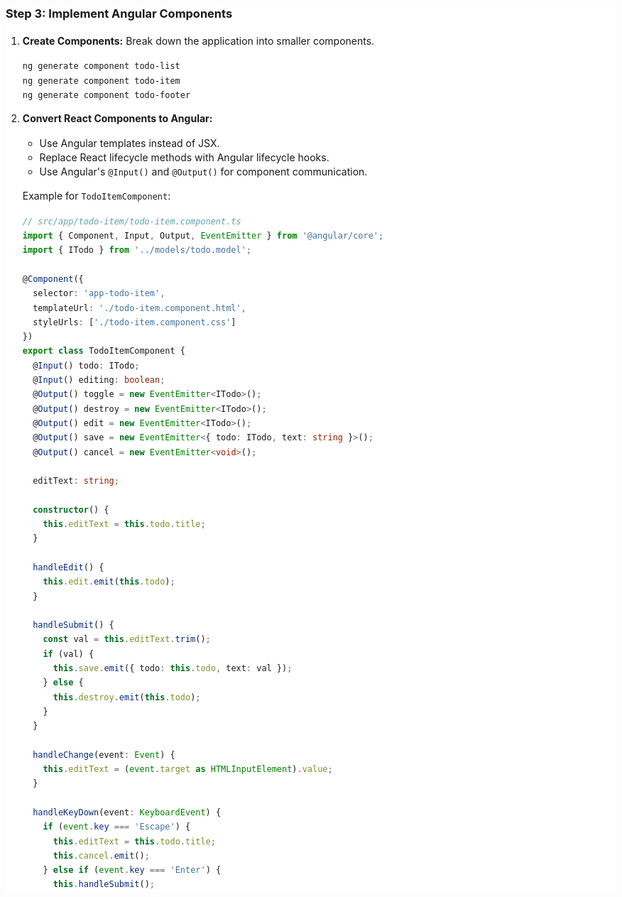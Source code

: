 ### Step 3: Implement Angular Components

1. **Create Components:**
   Break down the application into smaller components.

   ```bash
   ng generate component todo-list
   ng generate component todo-item
   ng generate component todo-footer
   ```

2. **Convert React Components to Angular:**
   - Use Angular templates instead of JSX.
   - Replace React lifecycle methods with Angular lifecycle hooks.
   - Use Angular's `@Input()` and `@Output()` for component communication.

   Example for `TodoItemComponent`:

   ```typescript
   // src/app/todo-item/todo-item.component.ts
   import { Component, Input, Output, EventEmitter } from '@angular/core';
   import { ITodo } from '../models/todo.model';

   @Component({
     selector: 'app-todo-item',
     templateUrl: './todo-item.component.html',
     styleUrls: ['./todo-item.component.css']
   })
   export class TodoItemComponent {
     @Input() todo: ITodo;
     @Input() editing: boolean;
     @Output() toggle = new EventEmitter<ITodo>();
     @Output() destroy = new EventEmitter<ITodo>();
     @Output() edit = new EventEmitter<ITodo>();
     @Output() save = new EventEmitter<{ todo: ITodo, text: string }>();
     @Output() cancel = new EventEmitter<void>();

     editText: string;

     constructor() {
       this.editText = this.todo.title;
     }

     handleEdit() {
       this.edit.emit(this.todo);
     }

     handleSubmit() {
       const val = this.editText.trim();
       if (val) {
         this.save.emit({ todo: this.todo, text: val });
       } else {
         this.destroy.emit(this.todo);
       }
     }

     handleChange(event: Event) {
       this.editText = (event.target as HTMLInputElement).value;
     }

     handleKeyDown(event: KeyboardEvent) {
       if (event.key === 'Escape') {
         this.editText = this.todo.title;
         this.cancel.emit();
       } else if (event.key === 'Enter') {
         this.handleSubmit();
   ```